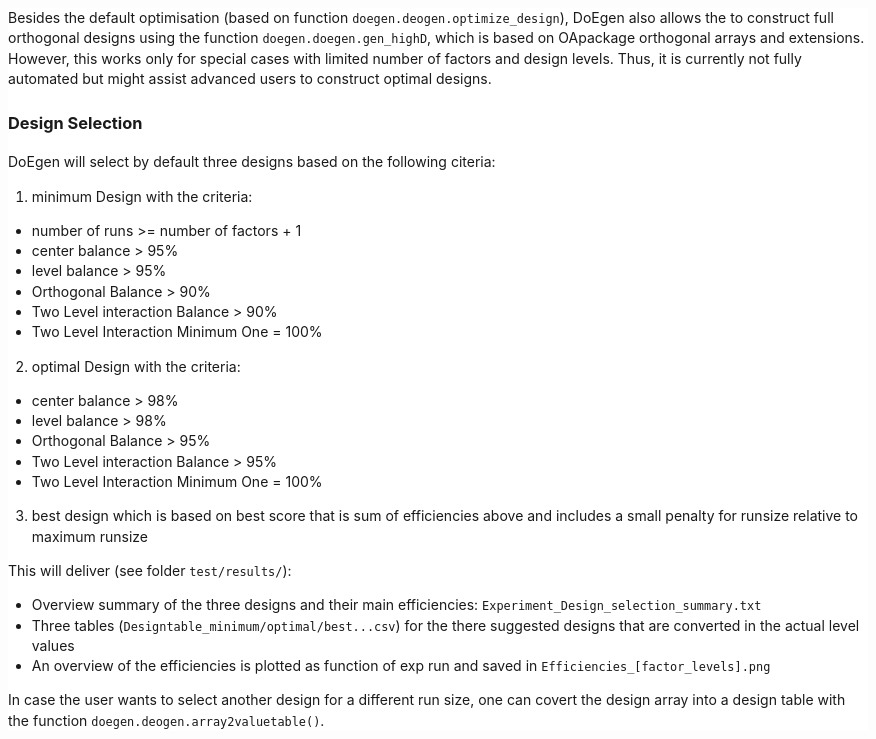 Besides the default optimisation (based on function `doegen.deogen.optimize_design`), DoEgen also allows the to construct full orthogonal designs using the function `doegen.doegen.gen_highD`, which is based on OApackage orthogonal arrays and extensions. However, this works only for special cases with limited number of factors and design levels. Thus, it is currently not fully automated but might assist advanced users to construct optimal designs.


### Design Selection

DoEgen will select by default three designs based on the following citeria:

1) minimum Design with the criteria:

* number of runs >= number of factors + 1
* center balance > 95%
* level balance > 95%
* Orthogonal Balance > 90% 
* Two Level interaction Balance > 90%
* Two Level Interaction Minimum One = 100% 

2) optimal Design with the criteria:

* center balance > 98%
* level balance > 98%
* Orthogonal Balance > 95% 
* Two Level interaction Balance > 95%
* Two Level Interaction Minimum One = 100%

3) best design which is based on best score that is sum of efficiencies above and includes a small penalty for runsize relative to maximum runsize

This will deliver (see folder `test/results/`): 

* Overview summary of the three designs and their main efficiencies: `Experiment_Design_selection_summary.txt`
* Three tables (`Designtable_minimum/optimal/best...csv`) for the there suggested designs that are converted in the actual level values
* An overview of the efficiencies is plotted as function of exp run and saved in `Efficiencies_[factor_levels].png`

In case the user wants to select another design for a different run size, one can covert the design array into a design table with the function `doegen.deogen.array2valuetable()`.
